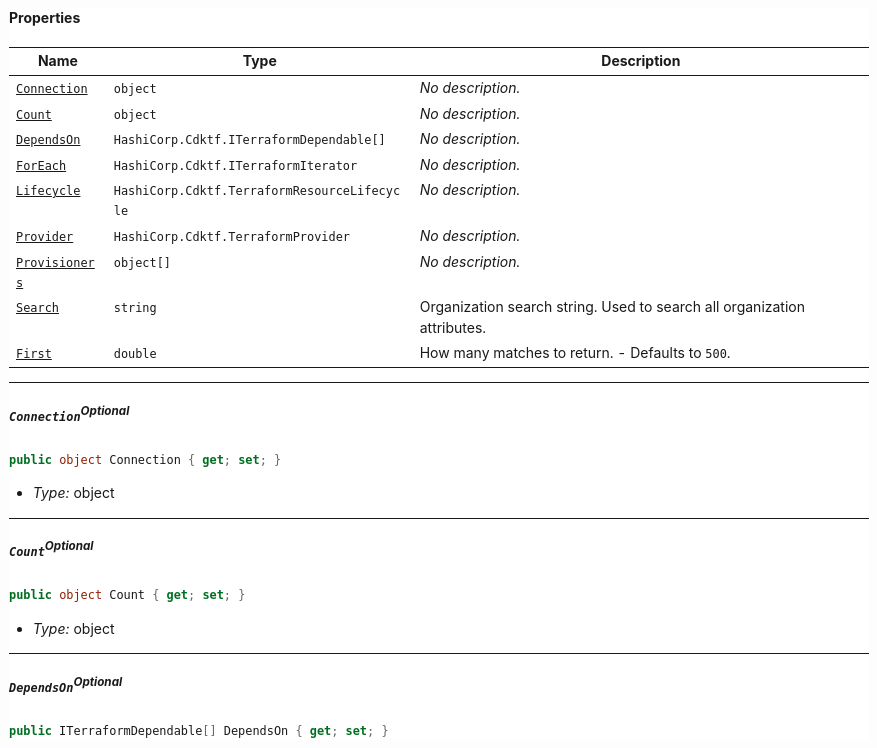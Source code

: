 ```csharp
```

#### Properties <a name="Properties" id="Properties"></a>

| **Name** | **Type** | **Description** |
| --- | --- | --- |
| <code><a href="#rhizo-co-terraform-provider-wiz.dataWizOrganizations.DataWizOrganizationsConfig.property.connection">Connection</a></code> | <code>object</code> | *No description.* |
| <code><a href="#rhizo-co-terraform-provider-wiz.dataWizOrganizations.DataWizOrganizationsConfig.property.count">Count</a></code> | <code>object</code> | *No description.* |
| <code><a href="#rhizo-co-terraform-provider-wiz.dataWizOrganizations.DataWizOrganizationsConfig.property.dependsOn">DependsOn</a></code> | <code>HashiCorp.Cdktf.ITerraformDependable[]</code> | *No description.* |
| <code><a href="#rhizo-co-terraform-provider-wiz.dataWizOrganizations.DataWizOrganizationsConfig.property.forEach">ForEach</a></code> | <code>HashiCorp.Cdktf.ITerraformIterator</code> | *No description.* |
| <code><a href="#rhizo-co-terraform-provider-wiz.dataWizOrganizations.DataWizOrganizationsConfig.property.lifecycle">Lifecycle</a></code> | <code>HashiCorp.Cdktf.TerraformResourceLifecycle</code> | *No description.* |
| <code><a href="#rhizo-co-terraform-provider-wiz.dataWizOrganizations.DataWizOrganizationsConfig.property.provider">Provider</a></code> | <code>HashiCorp.Cdktf.TerraformProvider</code> | *No description.* |
| <code><a href="#rhizo-co-terraform-provider-wiz.dataWizOrganizations.DataWizOrganizationsConfig.property.provisioners">Provisioners</a></code> | <code>object[]</code> | *No description.* |
| <code><a href="#rhizo-co-terraform-provider-wiz.dataWizOrganizations.DataWizOrganizationsConfig.property.search">Search</a></code> | <code>string</code> | Organization search string. Used to search all organization attributes. |
| <code><a href="#rhizo-co-terraform-provider-wiz.dataWizOrganizations.DataWizOrganizationsConfig.property.first">First</a></code> | <code>double</code> | How many matches to return.     - Defaults to `500`. |

---

##### `Connection`<sup>Optional</sup> <a name="Connection" id="rhizo-co-terraform-provider-wiz.dataWizOrganizations.DataWizOrganizationsConfig.property.connection"></a>

```csharp
public object Connection { get; set; }
```

- *Type:* object

---

##### `Count`<sup>Optional</sup> <a name="Count" id="rhizo-co-terraform-provider-wiz.dataWizOrganizations.DataWizOrganizationsConfig.property.count"></a>

```csharp
public object Count { get; set; }
```

- *Type:* object

---

##### `DependsOn`<sup>Optional</sup> <a name="DependsOn" id="rhizo-co-terraform-provider-wiz.dataWizOrganizations.DataWizOrganizationsConfig.property.dependsOn"></a>

```csharp
public ITerraformDependable[] DependsOn { get; set; }
```
